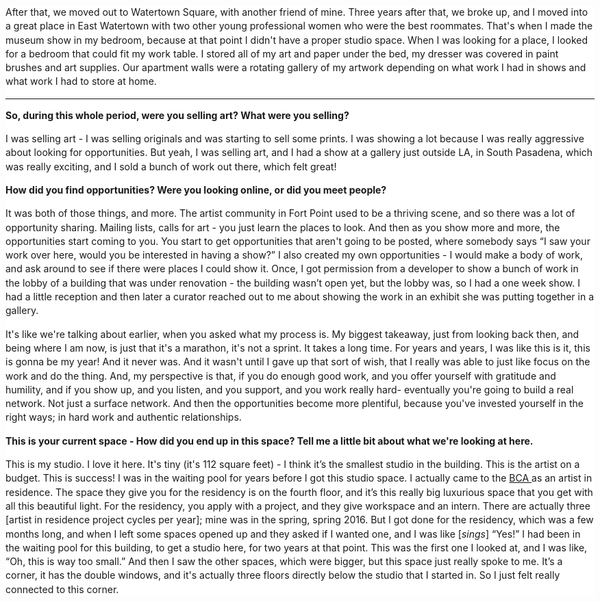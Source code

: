 After that, we moved out to Watertown Square, with another friend of mine. Three years after that, we broke up, and I moved into a great place in East Watertown with two other young professional women who were the best roommates. That's when I made the museum show in my bedroom, because at that point I didn't have a proper studio space. When I was looking for a place, I looked for a bedroom that could fit my work table.  I stored all of my art and paper under the bed, my dresser was covered in paint brushes and art supplies.  Our apartment walls were a rotating gallery of my artwork depending on what work I had in shows and what work I had to store at home.

- - -

**So, during this whole period, were you selling art? What were you selling?**

I was selling art - I was selling originals and was starting to sell some prints. I was showing a lot because I was really aggressive about looking for opportunities. But yeah, I was selling art, and I had a show at a gallery just outside LA, in South Pasadena, which was really exciting, and I sold a bunch of work out there, which felt great!

**How did you find opportunities? Were you looking online, or did you meet people?**

It was both of those things, and more. The artist community in Fort Point used to be a thriving scene, and so there was a lot of opportunity sharing. Mailing lists, calls for art - you just learn the places to look. And then as you show more and more, the opportunities start coming to you. You start to get opportunities that aren't going to be posted, where somebody says “I saw your work over here, would you be interested in having a show?” I also created my own opportunities - I would make a body of work, and ask around to see if there were places I could show it. Once, I got permission from a developer to show a bunch of work in the lobby of a building that was under renovation - the building wasn’t open yet, but the lobby was, so I had a one week show.  I had a little reception and then later a curator reached out to me about showing the work in an exhibit she was putting together in a gallery.

It's like we're talking about earlier, when you asked what my process is. My biggest takeaway, just from looking back then, and being where I am now, is just that it's a marathon, it's not a sprint. It takes a long time. For years and years, I was like this is it, this is gonna be my year! And it never was. And it wasn't until I gave up that sort of wish, that I really was able to just like focus on the work and do the thing. And, my perspective is that, if you do enough good work, and you offer yourself with gratitude and humility, and if you show up, and you listen, and you support, and you work really hard- eventually you're going to build a real network. Not just a surface network. And then the opportunities become more plentiful, because you've invested yourself in the right ways; in hard work and authentic relationships.

**This is your current space - How did you end up in this space? Tell me a little bit about what we're looking at here.**

This is my studio. I love it here. It's tiny (it's 112 square feet) - I think it’s the smallest studio in the building.  This is the artist on a budget. This is success! I was in the waiting pool for years before I got this studio space. I actually came to the [BCA ](https://bostonarts.org/)as an artist in residence. The space they give you for the residency is on the fourth floor, and it’s this really big luxurious space that you get with all this beautiful light. For the residency, you apply with a project, and they give workspace and an intern. There are actually three \[artist in residence project cycles per year]; mine was in the spring, spring 2016. But I got done for the residency, which was a few months long, and when I left some spaces opened up and they asked if I wanted one, and I was like [_sings_] “Yes!” I had been in the waiting pool for this building, to get a studio here, for two years at that point. This was the first one I looked at, and I was like, “Oh, this is way too small.” And then I saw the other spaces, which were bigger, but this space just really spoke to me. It’s a corner, it has the double windows, and it's actually three floors directly below the studio that I started in. So I just felt really connected to this corner. 
